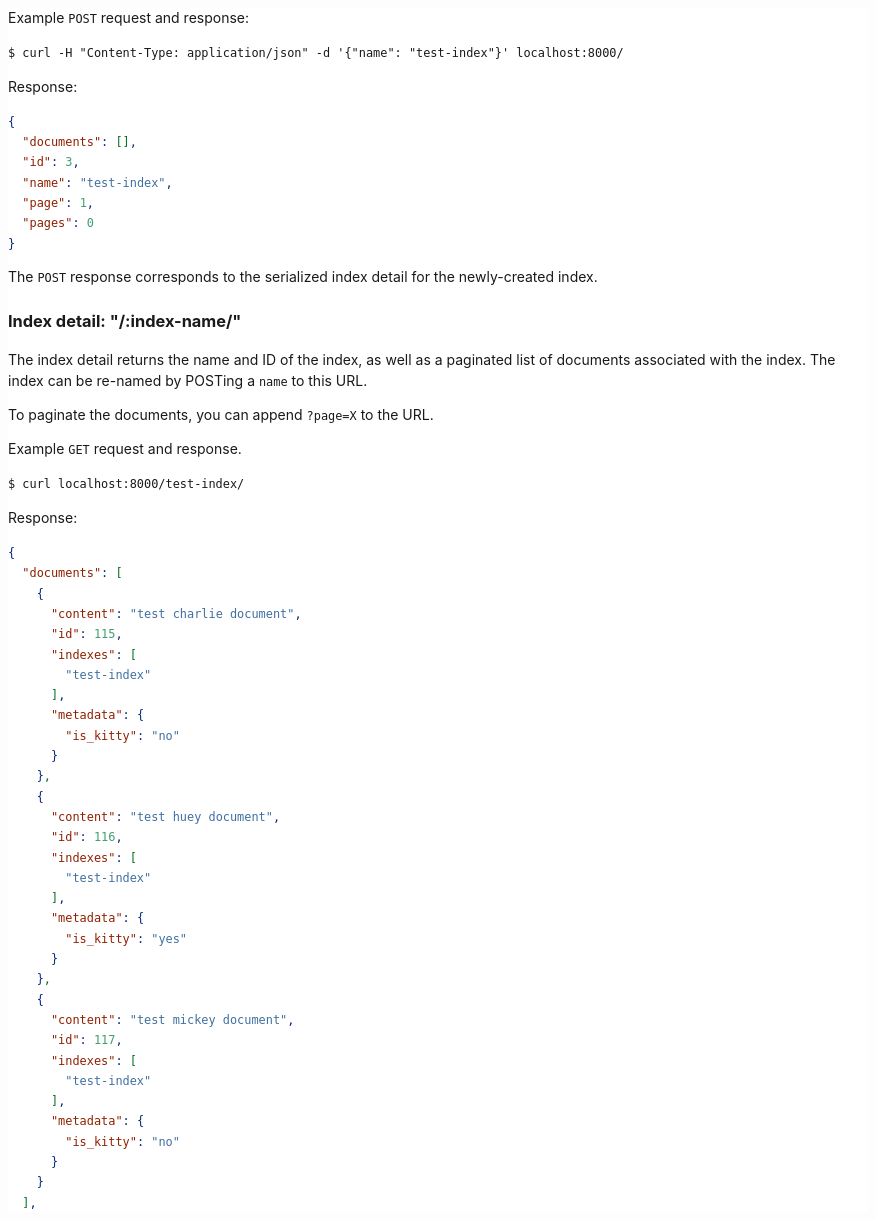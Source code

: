 Example `POST` request and response:

```console
$ curl -H "Content-Type: application/json" -d '{"name": "test-index"}' localhost:8000/
```

Response:

```json
{
  "documents": [],
  "id": 3,
  "name": "test-index",
  "page": 1,
  "pages": 0
}
```

The `POST` response corresponds to the serialized index detail for the newly-created index.

### Index detail: "/:index-name/"

The index detail returns the name and ID of the index, as well as a paginated list of documents associated with the index. The index can be re-named by POSTing a `name` to this URL.

To paginate the documents, you can append `?page=X` to the URL.

Example `GET` request and response.

```console
$ curl localhost:8000/test-index/
```

Response:

```json
{
  "documents": [
    {
      "content": "test charlie document",
      "id": 115,
      "indexes": [
        "test-index"
      ],
      "metadata": {
        "is_kitty": "no"
      }
    },
    {
      "content": "test huey document",
      "id": 116,
      "indexes": [
        "test-index"
      ],
      "metadata": {
        "is_kitty": "yes"
      }
    },
    {
      "content": "test mickey document",
      "id": 117,
      "indexes": [
        "test-index"
      ],
      "metadata": {
        "is_kitty": "no"
      }
    }
  ],
```
